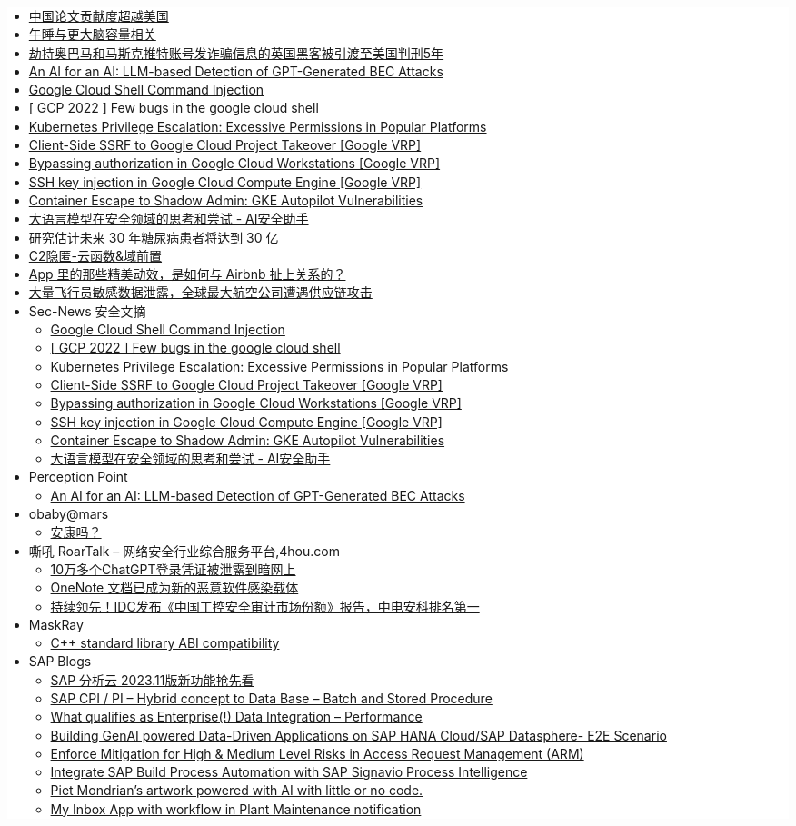   - [中国论文贡献度超越美国](https://buaq.net/go-170251.html)
  - [午睡与更大脑容量相关](https://buaq.net/go-170252.html)
  - [劫持奥巴马和马斯克推特账号发诈骗信息的英国黑客被引渡至美国判刑5年](https://buaq.net/go-170224.html)
  - [An AI for an AI: LLM-based Detection of GPT-Generated BEC Attacks](https://buaq.net/go-170234.html)
  - [Google Cloud Shell Command Injection](https://buaq.net/go-170225.html)
  - [[ GCP 2022 ] Few bugs in the google cloud shell](https://buaq.net/go-170226.html)
  - [Kubernetes Privilege Escalation: Excessive Permissions in Popular Platforms](https://buaq.net/go-170227.html)
  - [Client-Side SSRF to Google Cloud Project Takeover [Google VRP]](https://buaq.net/go-170228.html)
  - [Bypassing authorization in Google Cloud Workstations [Google VRP]](https://buaq.net/go-170229.html)
  - [SSH key injection in Google Cloud Compute Engine [Google VRP]](https://buaq.net/go-170230.html)
  - [Container Escape to Shadow Admin: GKE Autopilot Vulnerabilities](https://buaq.net/go-170232.html)
  - [大语言模型在安全领域的思考和尝试 - AI安全助手](https://buaq.net/go-170235.html)
  - [研究估计未来 30 年糖尿病患者将达到 30 亿](https://buaq.net/go-170222.html)
  - [C2隐匿-云函数&域前置](https://buaq.net/go-170233.html)
  - [App 里的那些精美动效，是如何与 Airbnb 扯上关系的？](https://buaq.net/go-170231.html)
  - [大量飞行员敏感数据泄露，全球最大航空公司遭遇供应链攻击](https://buaq.net/go-170212.html)
- Sec-News 安全文摘
  - [Google Cloud Shell Command Injection](https://govuln.com/news/url/8njp)
  - [[ GCP 2022 ] Few bugs in the google cloud shell](https://govuln.com/news/url/P3Y8)
  - [Kubernetes Privilege Escalation: Excessive Permissions in Popular Platforms](https://govuln.com/news/url/1GOP)
  - [Client-Side SSRF to Google Cloud Project Takeover [Google VRP]](https://govuln.com/news/url/nYmr)
  - [Bypassing authorization in Google Cloud Workstations [Google VRP]](https://govuln.com/news/url/MM3v)
  - [SSH key injection in Google Cloud Compute Engine [Google VRP]](https://govuln.com/news/url/k42a)
  - [Container Escape to Shadow Admin: GKE Autopilot Vulnerabilities](https://govuln.com/news/url/9NDp)
  - [大语言模型在安全领域的思考和尝试 - AI安全助手](https://govuln.com/news/url/J4qq)
- Perception Point
  - [An AI for an AI: LLM-based Detection of GPT-Generated BEC Attacks](https://perception-point.io/blog/an-ai-for-an-ai-llm-based-detection-of-gpt-generated-bec-attacks/)
- obaby@mars
  - [安康吗？](https://h4ck.org.cn/2023/06/%e5%ae%89%e5%ba%b7%e5%90%97%ef%bc%9f/)
- 嘶吼 RoarTalk – 网络安全行业综合服务平台,4hou.com
  - [10万多个ChatGPT登录凭证被泄露到暗网上](https://www.4hou.com/posts/AXQj)
  - [OneNote 文档已成为新的恶意软件感染载体](https://www.4hou.com/posts/GXRr)
  - [持续领先！IDC发布《中国工控安全审计市场份额》报告，中电安科排名第一](https://www.4hou.com/posts/gDxD)
- MaskRay
  - [C++ standard library ABI compatibility](https://maskray.me/blog/2023-06-25-c++-standard-library-abi-compatibility)
- SAP Blogs
  - [SAP 分析云 2023.11版新功能抢先看](https://blogs.sap.com/2023/06/25/sap-%e5%88%86%e6%9e%90%e4%ba%91-2023.11%e7%89%88%e6%96%b0%e5%8a%9f%e8%83%bd%e6%8a%a2%e5%85%88%e7%9c%8b/)
  - [SAP CPI / PI – Hybrid concept to Data Base – Batch and Stored Procedure](https://blogs.sap.com/2023/06/25/sap-cpi-pi-hybrid-concept-to-data-base-batch-and-stored-procedure/)
  - [What qualifies as Enterprise(!) Data Integration – Performance](https://blogs.sap.com/2023/06/25/what-qualifies-as-enterprise-data-integration-performance/)
  - [Building GenAI powered Data-Driven Applications on SAP HANA Cloud/SAP Datasphere- E2E Scenario](https://blogs.sap.com/2023/06/25/building-genai-powered-data-driven-applications-on-sap-hana-cloud-sap-datasphere-e2e-scenario/)
  - [Enforce Mitigation for High & Medium Level Risks in Access Request Management (ARM)](https://blogs.sap.com/2023/06/25/enforce-mitigation-for-high-medium-level-risks-in-access-request-management-arm/)
  - [Integrate SAP Build Process Automation with SAP Signavio Process Intelligence](https://blogs.sap.com/2023/06/25/integrate-sap-build-process-automation-with-sap-signavio-process-intelligence/)
  - [Piet Mondrian’s artwork powered with AI with little or no code.](https://blogs.sap.com/2023/06/25/piet-mondrians-artwork-powered-with-ai-with-little-or-no-code./)
  - [My Inbox App with workflow in Plant Maintenance notification](https://blogs.sap.com/2023/06/25/my-inbox-app-with-workflow-in-plant-maintenance-notification/)
